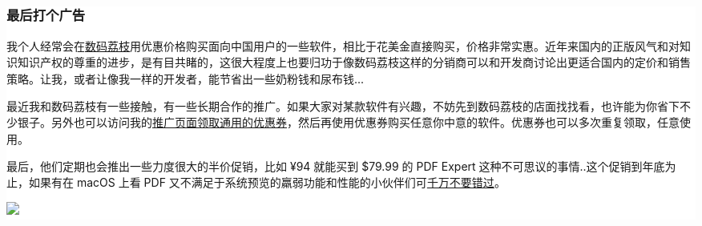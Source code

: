 ### 最后打个广告

我个人经常会在[数码荔枝](https://www.lizhi.io)用优惠价格购买面向中国用户的一些软件，相比于花美金直接购买，价格非常实惠。近年来国内的正版风气和对知识知识产权的尊重的进步，是有目共睹的，这很大程度上也要归功于像数码荔枝这样的分销商可以和开发商讨论出更适合国内的定价和销售策略。让我，或者让像我一样的开发者，能节省出一些奶粉钱和尿布钱...

最近我和数码荔枝有一些接触，有一些长期合作的推广。如果大家对某款软件有兴趣，不妨先到数码荔枝的店面找找看，也许能为你省下不少银子。另外也可以访问我的[推广页面领取通用的优惠券](https://partner.lizhi.io/onevcat/cp)，然后再使用优惠券购买任意你中意的软件。优惠券也可以多次重复领取，任意使用。

最后，他们定期也会推出一些力度很大的半价促销，比如 ¥94 就能买到 $79.99 的 PDF Expert 这种不可思议的事情..这个促销到年底为止，如果有在 macOS 上看 PDF 又不满足于系统预览的羸弱功能和性能的小伙伴们可[千万不要错过](https://partner.lizhi.io/onevcat/pdf_expert_for_mac)。

[![](/assets/images/2018/pdf-expert.png)](https://partner.lizhi.io/onevcat/pdf_expert_for_mac)